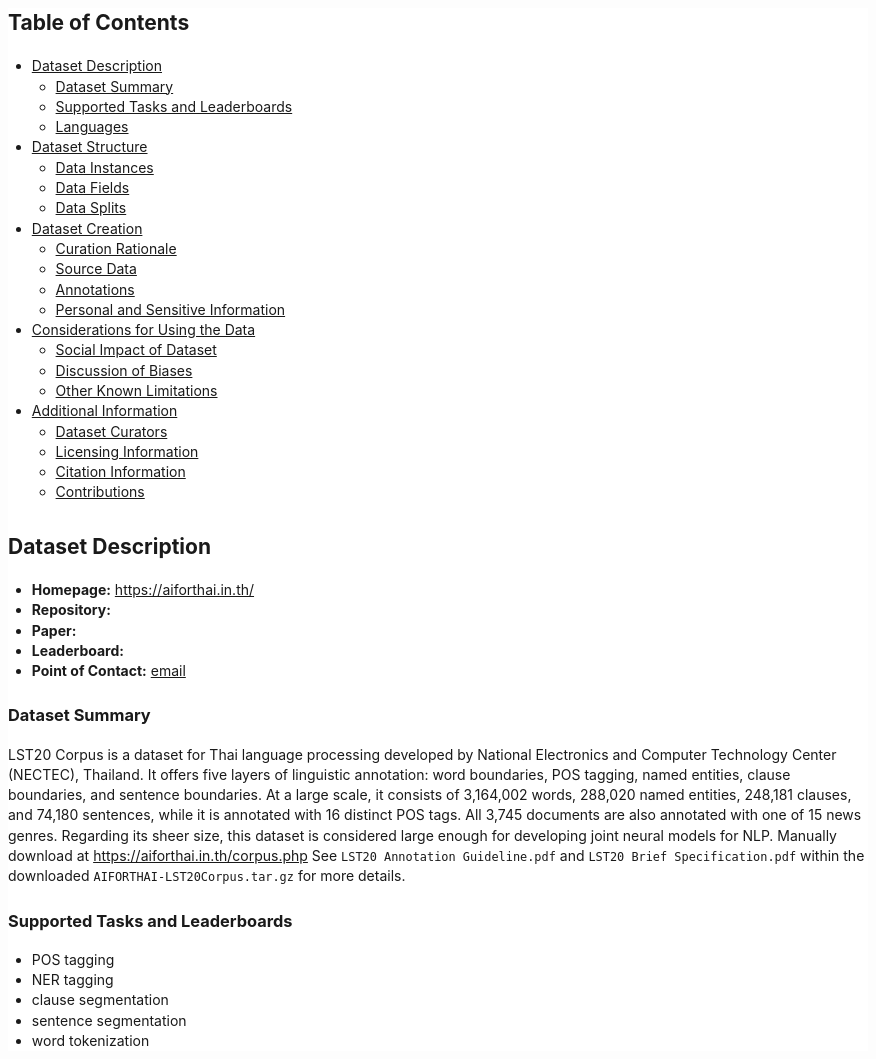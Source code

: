 ## Table of Contents
- [Dataset Description](#dataset-description)
  - [Dataset Summary](#dataset-summary)
  - [Supported Tasks and Leaderboards](#supported-tasks-and-leaderboards)
  - [Languages](#languages)
- [Dataset Structure](#dataset-structure)
  - [Data Instances](#data-instances)
  - [Data Fields](#data-fields)
  - [Data Splits](#data-splits)
- [Dataset Creation](#dataset-creation)
  - [Curation Rationale](#curation-rationale)
  - [Source Data](#source-data)
  - [Annotations](#annotations)
  - [Personal and Sensitive Information](#personal-and-sensitive-information)
- [Considerations for Using the Data](#considerations-for-using-the-data)
  - [Social Impact of Dataset](#social-impact-of-dataset)
  - [Discussion of Biases](#discussion-of-biases)
  - [Other Known Limitations](#other-known-limitations)
- [Additional Information](#additional-information)
  - [Dataset Curators](#dataset-curators)
  - [Licensing Information](#licensing-information)
  - [Citation Information](#citation-information)
  - [Contributions](#contributions)

## Dataset Description

- **Homepage:** https://aiforthai.in.th/
- **Repository:**
- **Paper:** 
- **Leaderboard:**
- **Point of Contact:** [email](thepchai@nectec.or.th)

### Dataset Summary

LST20 Corpus is a dataset for Thai language processing developed by National Electronics and Computer Technology Center (NECTEC), Thailand.
It offers five layers of linguistic annotation: word boundaries, POS tagging, named entities, clause boundaries, and sentence boundaries.
At a large scale, it consists of 3,164,002 words, 288,020 named entities, 248,181 clauses, and 74,180 sentences, while it is annotated with
16 distinct POS tags. All 3,745 documents are also annotated with one of 15 news genres. Regarding its sheer size, this dataset is
considered large enough for developing joint neural models for NLP.
Manually download at https://aiforthai.in.th/corpus.php
See `LST20 Annotation Guideline.pdf` and `LST20 Brief Specification.pdf` within the downloaded `AIFORTHAI-LST20Corpus.tar.gz` for more details.

### Supported Tasks and Leaderboards

- POS tagging
- NER tagging
- clause segmentation
- sentence segmentation
- word tokenization

